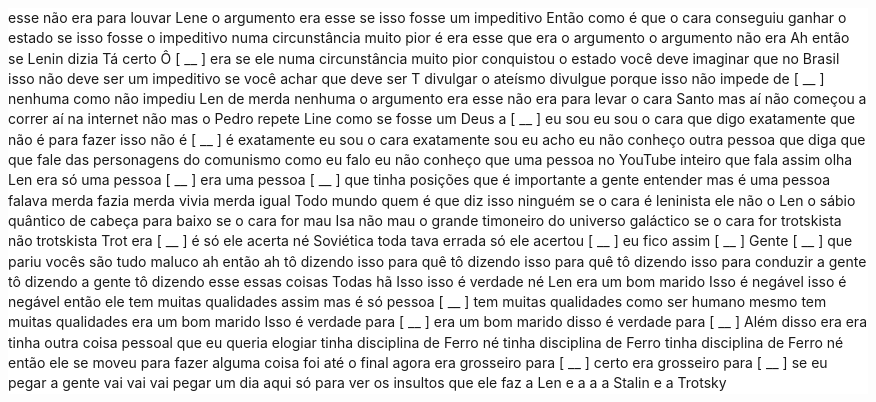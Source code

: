 esse não era para louvar Lene o
argumento era esse se isso fosse um
impeditivo Então como é que o cara
conseguiu ganhar o estado se isso fosse
o impeditivo numa circunstância muito
pior é era esse que era o argumento o
argumento não era Ah então se Lenin
dizia Tá certo Ô [ __ ] era se ele numa
circunstância muito pior conquistou o
estado você deve imaginar que no Brasil
isso não deve ser um impeditivo se você
achar que deve ser T divulgar o ateísmo
divulgue porque isso não impede de [ __ ]
nenhuma como não impediu Len de merda
nenhuma o argumento era esse não era
para levar o cara Santo mas aí não
começou a correr aí na internet não mas
o Pedro repete Line como se fosse um
Deus a [ __ ] eu sou eu sou o cara que
digo exatamente que não é para fazer
isso não é [ __ ] é exatamente eu sou o
cara exatamente sou eu acho eu não
conheço outra pessoa que diga que que
fale das personagens do comunismo como
eu falo eu não conheço que uma pessoa no
YouTube inteiro que fala assim olha Len
era só uma pessoa [ __ ] era uma pessoa
[ __ ] que tinha posições que é importante
a gente entender mas é uma pessoa falava
merda fazia merda vivia merda igual Todo
mundo quem é que diz isso ninguém se o
cara é leninista ele não o Len o sábio
quântico de cabeça para baixo se o cara
for mau Isa não mau o grande timoneiro
do universo galáctico se o cara for
trotskista não trotskista Trot era [ __ ]
é só ele acerta né Soviética toda tava
errada só ele
acertou [ __ ] eu fico assim [ __ ]
Gente [ __ ] que pariu vocês são tudo
maluco ah então
ah tô dizendo isso para quê tô dizendo
isso para
quê tô dizendo isso para conduzir a
gente tô dizendo a gente tô dizendo esse
essas coisas Todas
hã Isso isso é verdade né Len era um bom
marido Isso é negável isso é negável
então ele tem muitas qualidades assim
mas é só pessoa [ __ ] tem muitas
qualidades como ser humano mesmo tem
muitas qualidades era um bom marido Isso
é verdade para [ __ ] era um bom marido
disso é verdade para [ __ ] Além disso
era era tinha outra coisa pessoal que eu
queria elogiar tinha disciplina de Ferro
né tinha disciplina de Ferro tinha
disciplina de Ferro né então ele se
moveu para fazer alguma coisa foi até o
final agora era grosseiro para
[ __ ] certo era grosseiro para [ __ ]
se eu pegar a gente vai vai vai pegar um
dia aqui só para ver os insultos que ele
faz a Len e a a a Stalin e a Trotsky
